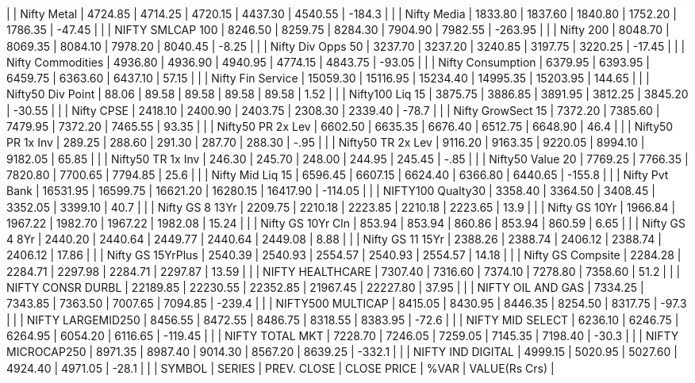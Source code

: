 |  | Nifty Metal | 4724.85 | 4714.25 | 4720.15 | 4437.30 | 4540.55 | -184.3 |
|  | Nifty Media | 1833.80 | 1837.60 | 1840.80 | 1752.20 | 1786.35 | -47.45 |
|  | NIFTY SMLCAP 100 | 8246.50 | 8259.75 | 8284.30 | 7904.90 | 7982.55 | -263.95 |
|  | Nifty 200 | 8048.70 | 8069.35 | 8084.10 | 7978.20 | 8040.45 | -8.25 |
|  | Nifty Div Opps 50 | 3237.70 | 3237.20 | 3240.85 | 3197.75 | 3220.25 | -17.45 |
|  | Nifty Commodities | 4936.80 | 4936.90 | 4940.95 | 4774.15 | 4843.75 | -93.05 |
|  | Nifty Consumption | 6379.95 | 6393.95 | 6459.75 | 6363.60 | 6437.10 | 57.15 |
|  | Nifty Fin Service | 15059.30 | 15116.95 | 15234.40 | 14995.35 | 15203.95 | 144.65 |
|  | Nifty50 Div Point | 88.06 | 89.58 | 89.58 | 89.58 | 89.58 | 1.52 |
|  | Nifty100 Liq 15 | 3875.75 | 3886.85 | 3891.95 | 3812.25 | 3845.20 | -30.55 |
|  | Nifty CPSE | 2418.10 | 2400.90 | 2403.75 | 2308.30 | 2339.40 | -78.7 |
|  | Nifty GrowSect 15 | 7372.20 | 7385.60 | 7479.95 | 7372.20 | 7465.55 | 93.35 |
|  | Nifty50 PR 2x Lev | 6602.50 | 6635.35 | 6676.40 | 6512.75 | 6648.90 | 46.4 |
|  | Nifty50 PR 1x Inv | 289.25 | 288.60 | 291.30 | 287.70 | 288.30 | -.95 |
|  | Nifty50 TR 2x Lev | 9116.20 | 9163.35 | 9220.05 | 8994.10 | 9182.05 | 65.85 |
|  | Nifty50 TR 1x Inv | 246.30 | 245.70 | 248.00 | 244.95 | 245.45 | -.85 |
|  | Nifty50 Value 20 | 7769.25 | 7766.35 | 7820.80 | 7700.65 | 7794.85 | 25.6 |
|  | Nifty Mid Liq 15 | 6596.45 | 6607.15 | 6624.40 | 6366.80 | 6440.65 | -155.8 |
|  | Nifty Pvt Bank | 16531.95 | 16599.75 | 16621.20 | 16280.15 | 16417.90 | -114.05 |
|  | NIFTY100 Qualty30 | 3358.40 | 3364.50 | 3408.45 | 3352.05 | 3399.10 | 40.7 |
|  | Nifty GS 8 13Yr | 2209.75 | 2210.18 | 2223.85 | 2210.18 | 2223.65 | 13.9 |
|  | Nifty GS 10Yr | 1966.84 | 1967.22 | 1982.70 | 1967.22 | 1982.08 | 15.24 |
|  | Nifty GS 10Yr Cln | 853.94 | 853.94 | 860.86 | 853.94 | 860.59 | 6.65 |
|  | Nifty GS 4 8Yr | 2440.20 | 2440.64 | 2449.77 | 2440.64 | 2449.08 | 8.88 |
|  | Nifty GS 11 15Yr | 2388.26 | 2388.74 | 2406.12 | 2388.74 | 2406.12 | 17.86 |
|  | Nifty GS 15YrPlus | 2540.39 | 2540.93 | 2554.57 | 2540.93 | 2554.57 | 14.18 |
|  | Nifty GS Compsite | 2284.28 | 2284.71 | 2297.98 | 2284.71 | 2297.87 | 13.59 |
|  | NIFTY HEALTHCARE | 7307.40 | 7316.60 | 7374.10 | 7278.80 | 7358.60 | 51.2 |
|  | NIFTY CONSR DURBL | 22189.85 | 22230.55 | 22352.85 | 21967.45 | 22227.80 | 37.95 |
|  | NIFTY OIL AND GAS | 7334.25 | 7343.85 | 7363.50 | 7007.65 | 7094.85 | -239.4 |
|  | NIFTY500 MULTICAP | 8415.05 | 8430.95 | 8446.35 | 8254.50 | 8317.75 | -97.3 |
|  | NIFTY LARGEMID250 | 8456.55 | 8472.55 | 8486.75 | 8318.55 | 8383.95 | -72.6 |
|  | NIFTY MID SELECT | 6236.10 | 6246.75 | 6264.95 | 6054.20 | 6116.65 | -119.45 |
|  | NIFTY TOTAL MKT | 7228.70 | 7246.05 | 7259.05 | 7145.35 | 7198.40 | -30.3 |
|  | NIFTY MICROCAP250 | 8971.35 | 8987.40 | 9014.30 | 8567.20 | 8639.25 | -332.1 |
|  | NIFTY IND DIGITAL | 4999.15 | 5020.95 | 5027.60 | 4924.40 | 4971.05 | -28.1 |
|  | SYMBOL | SERIES | PREV. CLOSE | CLOSE PRICE | %VAR | VALUE(Rs Crs) |